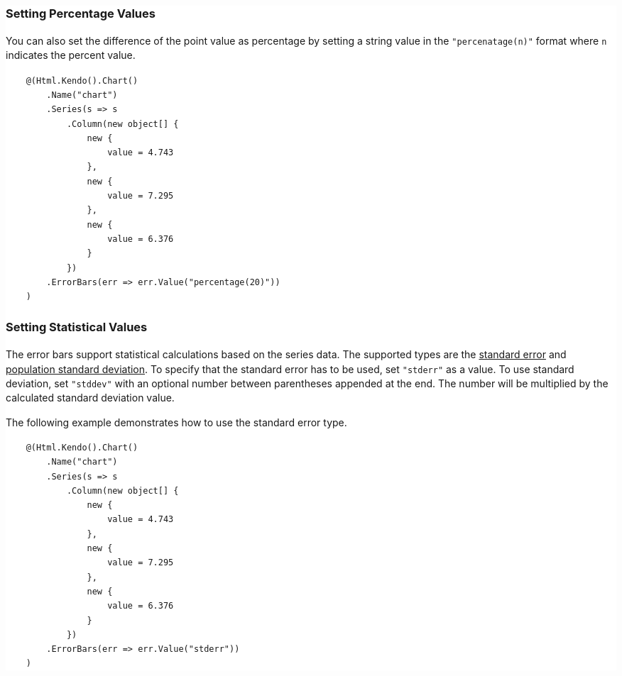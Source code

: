 ### Setting Percentage Values

You can also set the difference of the point value as percentage by setting a string value in the `"percenatage(n)"` format where `n` indicates the percent value.

```
    @(Html.Kendo().Chart()
        .Name("chart")
        .Series(s => s
            .Column(new object[] {
                new {
                    value = 4.743
                },
                new {
                    value = 7.295
                },
                new {
                    value = 6.376
                }
            })
        .ErrorBars(err => err.Value("percentage(20)"))
    )
```

### Setting Statistical Values

The error bars support statistical calculations based on the series data. The supported types are the [standard error](http://en.wikipedia.org/wiki/Standard_error) and [population standard deviation](http://en.wikipedia.org/wiki/Standard_deviation). To specify that the standard error has to be used, set `"stderr"` as a value. To use standard deviation, set `"stddev"` with an optional number between parentheses appended at the end. The number will be multiplied by the calculated standard deviation value.

The following example demonstrates how to use the standard error type.

```
    @(Html.Kendo().Chart()
        .Name("chart")
        .Series(s => s
            .Column(new object[] {
                new {
                    value = 4.743
                },
                new {
                    value = 7.295
                },
                new {
                    value = 6.376
                }
            })
        .ErrorBars(err => err.Value("stderr"))
    )
```
